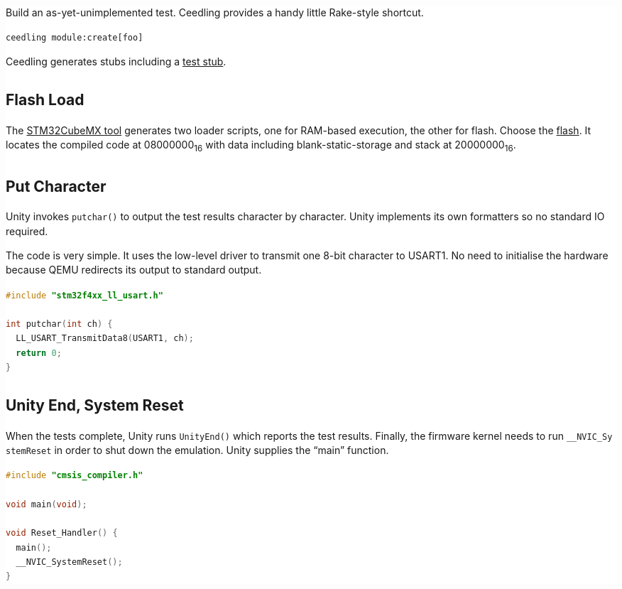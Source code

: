 Build an as-yet-unimplemented test. Ceedling provides a handy little
Rake-style shortcut.

    ceedling module:create[foo]

Ceedling generates stubs including a [test
stub](https://github.com/royratcliffe/ceedling-qemu-stm32xx/blob/main/test/test_foo.c).

## Flash Load

The [STM32CubeMX
tool](https://www.st.com/en/development-tools/stm32cubemx.html)
generates two loader scripts, one for RAM-based execution, the other for
flash. Choose the
[flash](https://github.com/royratcliffe/ceedling-qemu-stm32xx/blob/main/STM32F405RGTX_FLASH.ld).
It locates the compiled code at 08000000<sub>16</sub> with data
including blank-static-storage and stack at 20000000<sub>16</sub>.

## Put Character

Unity invokes `putchar()` to output the test results character by
character. Unity implements its own formatters so no standard IO
required.

The code is very simple. It uses the low-level driver to transmit one
8-bit character to USART1. No need to initialise the hardware because
QEMU redirects its output to standard output.

``` c
#include "stm32f4xx_ll_usart.h"

int putchar(int ch) {
  LL_USART_TransmitData8(USART1, ch);
  return 0;
}
```

## Unity End, System Reset

When the tests complete, Unity runs `UnityEnd()` which reports the test
results. Finally, the firmware kernel needs to run `__NVIC_SystemReset`
in order to shut down the emulation. Unity supplies the “main” function.

``` c
#include "cmsis_compiler.h"

void main(void);

void Reset_Handler() {
  main();
  __NVIC_SystemReset();
}
```


[^1]: The solution proves to be operating-system agnostic. MacOS and